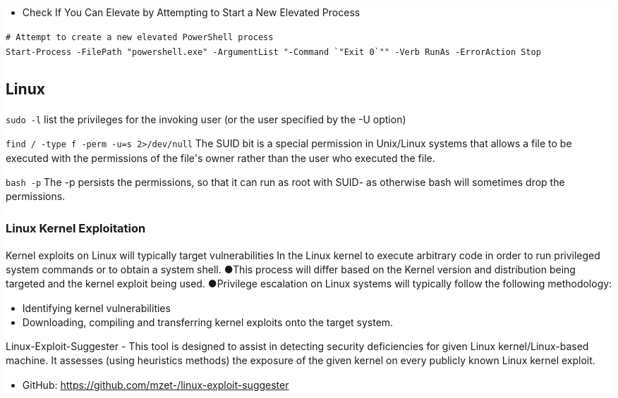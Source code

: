 
- Check If You Can Elevate by Attempting to Start a New Elevated Process
```
# Attempt to create a new elevated PowerShell process
Start-Process -FilePath "powershell.exe" -ArgumentList "-Command `"Exit 0`"" -Verb RunAs -ErrorAction Stop
```












## Linux
`sudo -l`
list the privileges for the invoking user (or the user specified by the -U option)

`find / -type f -perm -u=s 2>/dev/null`
The SUID bit is a special permission in Unix/Linux systems that allows a file to be executed with the permissions of the file's owner rather than the user who executed the file.


`bash -p`
The -p persists the permissions, so that it can run as root with SUID- as otherwise bash will sometimes drop the permissions.






### Linux Kernel Exploitation

Kernel exploits on Linux will typically target vulnerabilities In the Linux kernel to execute arbitrary code in order to run privileged system commands or to obtain a system shell.
●This process will differ based on the Kernel version and distribution being targeted and the kernel exploit being used.
●Privilege escalation on Linux systems will typically follow the following methodology:
- Identifying kernel vulnerabilities
- Downloading, compiling and transferring kernel exploits onto the target system.


Linux-Exploit-Suggester - This tool is designed to assist in detecting security deficiencies for given Linux kernel/Linux-based machine. It assesses (using heuristics methods) the exposure of the given kernel on every publicly known Linux kernel exploit.
- GitHub: https://github.com/mzet-/linux-exploit-suggester















